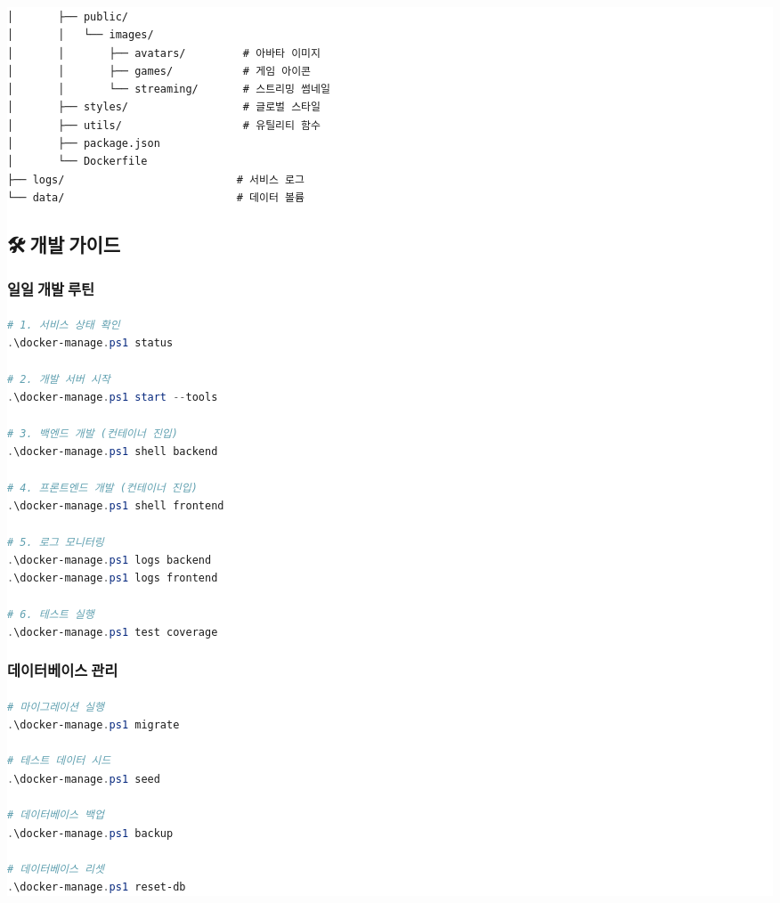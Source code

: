 ```
│       ├── public/
│       │   └── images/
│       │       ├── avatars/         # 아바타 이미지
│       │       ├── games/           # 게임 아이콘
│       │       └── streaming/       # 스트리밍 썸네일
│       ├── styles/                  # 글로벌 스타일
│       ├── utils/                   # 유틸리티 함수
│       ├── package.json
│       └── Dockerfile
├── logs/                           # 서비스 로그
└── data/                           # 데이터 볼륨
```

## 🛠️ 개발 가이드

### 일일 개발 루틴
```powershell
# 1. 서비스 상태 확인
.\docker-manage.ps1 status

# 2. 개발 서버 시작
.\docker-manage.ps1 start --tools

# 3. 백엔드 개발 (컨테이너 진입)
.\docker-manage.ps1 shell backend

# 4. 프론트엔드 개발 (컨테이너 진입)
.\docker-manage.ps1 shell frontend

# 5. 로그 모니터링
.\docker-manage.ps1 logs backend
.\docker-manage.ps1 logs frontend

# 6. 테스트 실행
.\docker-manage.ps1 test coverage
```

### 데이터베이스 관리
```powershell
# 마이그레이션 실행
.\docker-manage.ps1 migrate

# 테스트 데이터 시드
.\docker-manage.ps1 seed

# 데이터베이스 백업
.\docker-manage.ps1 backup

# 데이터베이스 리셋
.\docker-manage.ps1 reset-db
```
